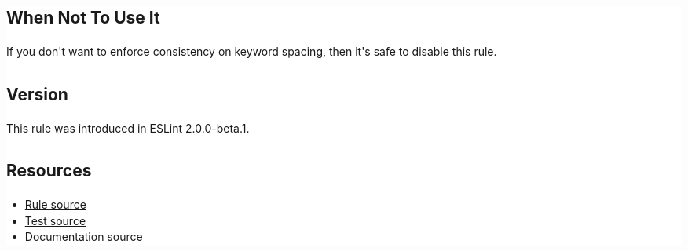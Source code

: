 ## When Not To Use It

If you don't want to enforce consistency on keyword spacing, then it's safe to disable this rule.

## Version

This rule was introduced in ESLint 2.0.0-beta.1.

## Resources

* [Rule source](https://github.com/eslint/eslint/tree/HEAD/lib/rules/keyword-spacing.js)
* [Test source](https://github.com/eslint/eslint/tree/HEAD/tests/lib/rules/keyword-spacing.js)
* [Documentation source](https://github.com/eslint/eslint/tree/HEAD/docs/rules/keyword-spacing.md)
